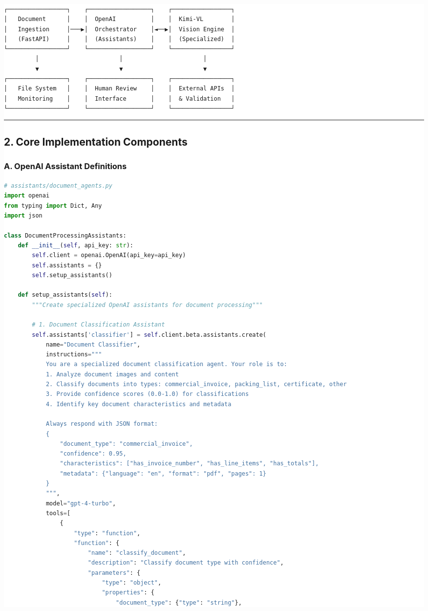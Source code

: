 ```
┌─────────────────┐    ┌──────────────────┐    ┌─────────────────┐
│   Document      │    │  OpenAI          │    │  Kimi-VL        │
│   Ingestion     │───▶│  Orchestrator    │◄──▶│  Vision Engine  │
│   (FastAPI)     │    │  (Assistants)    │    │  (Specialized)  │
└─────────────────┘    └──────────────────┘    └─────────────────┘
         │                       │                       │
         ▼                       ▼                       ▼
┌─────────────────┐    ┌──────────────────┐    ┌─────────────────┐
│   File System   │    │  Human Review    │    │  External APIs  │
│   Monitoring    │    │  Interface       │    │  & Validation   │
└─────────────────┘    └──────────────────┘    └─────────────────┘
```

---

## **2. Core Implementation Components**

### **A. OpenAI Assistant Definitions**

```python
# assistants/document_agents.py
import openai
from typing import Dict, Any
import json

class DocumentProcessingAssistants:
    def __init__(self, api_key: str):
        self.client = openai.OpenAI(api_key=api_key)
        self.assistants = {}
        self.setup_assistants()
    
    def setup_assistants(self):
        """Create specialized OpenAI assistants for document processing"""
        
        # 1. Document Classification Assistant
        self.assistants['classifier'] = self.client.beta.assistants.create(
            name="Document Classifier",
            instructions="""
            You are a specialized document classification agent. Your role is to:
            1. Analyze document images and content
            2. Classify documents into types: commercial_invoice, packing_list, certificate, other
            3. Provide confidence scores (0.0-1.0) for classifications
            4. Identify key document characteristics and metadata
            
            Always respond with JSON format:
            {
                "document_type": "commercial_invoice",
                "confidence": 0.95,
                "characteristics": ["has_invoice_number", "has_line_items", "has_totals"],
                "metadata": {"language": "en", "format": "pdf", "pages": 1}
            }
            """,
            model="gpt-4-turbo",
            tools=[
                {
                    "type": "function",
                    "function": {
                        "name": "classify_document",
                        "description": "Classify document type with confidence",
                        "parameters": {
                            "type": "object",
                            "properties": {
                                "document_type": {"type": "string"},
```